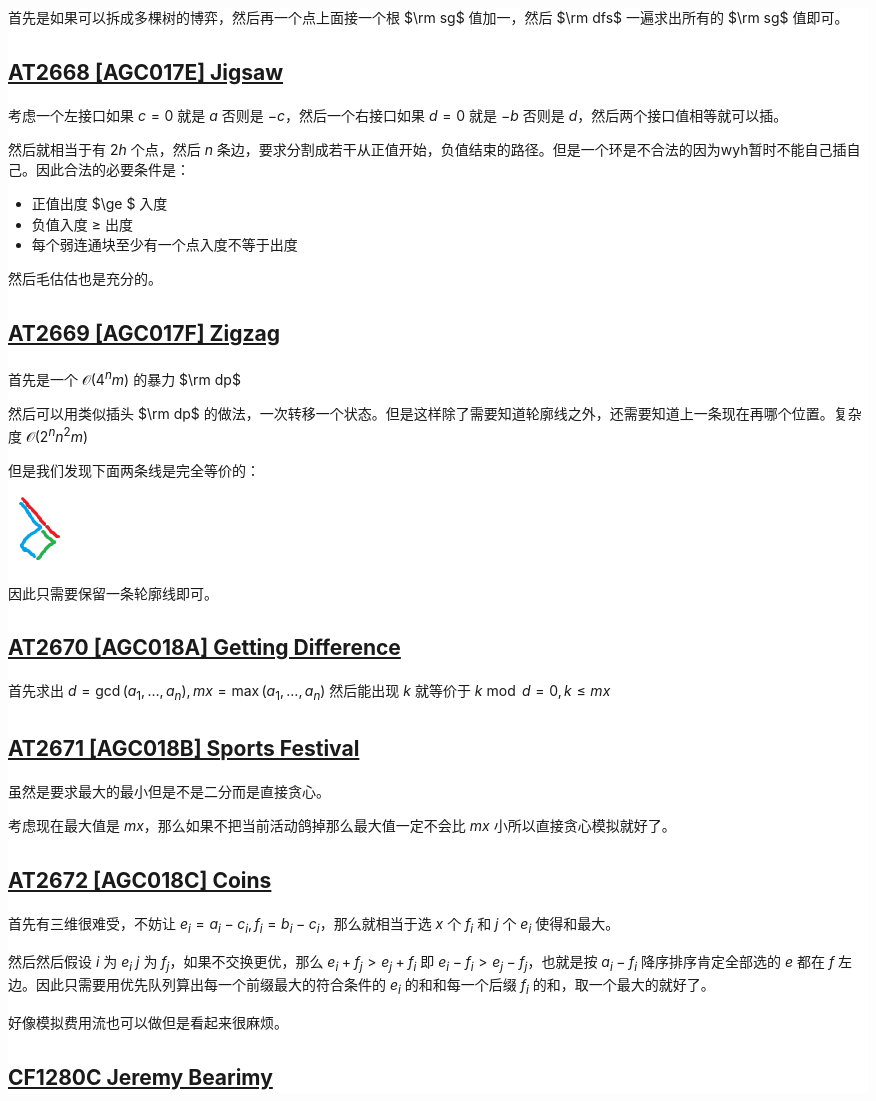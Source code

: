 首先是如果可以拆成多棵树的博弈，然后再一个点上面接一个根 $\rm sg$ 值加一，然后 $\rm dfs$ 一遍求出所有的 $\rm sg$ 值即可。

## [AT2668 [AGC017E] Jigsaw](https://www.luogu.com.cn/problem/AT2668)

考虑一个左接口如果 $c=0$ 就是 $a$ 否则是 $-c$，然后一个右接口如果 $d=0$ 就是 $-b$ 否则是 $d$，然后两个接口值相等就可以插。

然后就相当于有 $2h$ 个点，然后 $n$ 条边，要求分割成若干从正值开始，负值结束的路径。但是一个环是不合法的因为wyh暂时不能自己插自己。因此合法的必要条件是：

- 正值出度 $\ge $ 入度
- 负值入度 $\ge$ 出度
- 每个弱连通块至少有一个点入度不等于出度

然后毛估估也是充分的。

## [AT2669 [AGC017F] Zigzag](https://www.luogu.com.cn/problem/AT2669)

首先是一个 $\mathcal O(4^nm)$ 的暴力 $\rm dp$

然后可以用类似插头 $\rm dp$ 的做法，一次转移一个状态。但是这样除了需要知道轮廓线之外，还需要知道上一条现在再哪个位置。复杂度 $\mathcal O(2^nn^2m)$

但是我们发现下面两条线是完全等价的：

![无标题.png](../_resources/无标题-4.png)

因此只需要保留一条轮廓线即可。

## [AT2670 [AGC018A] Getting Difference](https://www.luogu.com.cn/problem/AT2670)

首先求出 $d=\gcd(a_1,\dots,a_n),mx=\max(a_1,\dots,a_n)$ 然后能出现 $k$ 就等价于 $k\bmod d=0,k\le mx$

## [AT2671 [AGC018B] Sports Festival](https://www.luogu.com.cn/problem/AT2671)

虽然是要求最大的最小但是不是二分而是直接贪心。

考虑现在最大值是 $mx$，那么如果不把当前活动鸽掉那么最大值一定不会比 $mx$ 小所以直接贪心模拟就好了。

## [AT2672 [AGC018C] Coins](https://www.luogu.com.cn/problem/AT2672)

首先有三维很难受，不妨让 $e_i=a_i-c_i,f_i=b_i-c_i$，那么就相当于选 $x$ 个 $f_i$ 和 $j$ 个 $e_i$ 使得和最大。

然后然后假设 $i$ 为 $e_i$ $j$ 为 $f_j$，如果不交换更优，那么 $e_i+f_j>e_j+f_i$ 即 $e_i-f_i>e_j-f_j$，也就是按 $a_i-f_i$ 降序排序肯定全部选的 $e$ 都在 $f$ 左边。因此只需要用优先队列算出每一个前缀最大的符合条件的 $e_i$ 的和和每一个后缀 $f_i$ 的和，取一个最大的就好了。

好像模拟费用流也可以做但是看起来很麻烦。

## [CF1280C Jeremy Bearimy](https://www.luogu.com.cn/problem/CF1280C)
